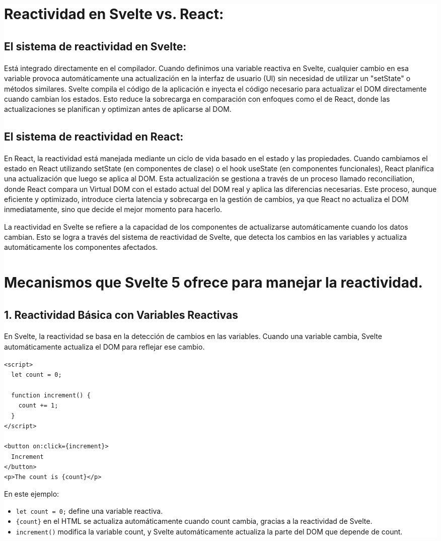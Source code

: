 # Reactividad en Svelte vs. React:
## El sistema de reactividad en Svelte:
Está integrado directamente en el compilador. Cuando definimos una variable reactiva en Svelte, cualquier cambio en esa variable provoca automáticamente una actualización en la interfaz de usuario (UI) sin necesidad de utilizar un "setState" o métodos similares. Svelte compila el código de la aplicación e inyecta el código necesario para actualizar el DOM directamente cuando cambian los estados. Esto reduce la sobrecarga en comparación con enfoques como el de React, donde las actualizaciones se planifican y optimizan antes de aplicarse al DOM.



## El sistema de reactividad en React:
En React, la reactividad está manejada mediante un ciclo de vida basado en el estado y las propiedades. Cuando cambiamos el estado en React utilizando setState (en componentes de clase) o el hook useState (en componentes funcionales), React planifica una actualización que luego se aplica al DOM. Esta actualización se gestiona a través de un proceso llamado reconciliation, donde React compara un Virtual DOM con el estado actual del DOM real y aplica las diferencias necesarias. Este proceso, aunque eficiente y optimizado, introduce cierta latencia y sobrecarga en la gestión de cambios, ya que React no actualiza el DOM inmediatamente, sino que decide el mejor momento para hacerlo.


La reactividad en Svelte se refiere a la capacidad de los componentes de actualizarse automáticamente cuando los datos cambian. Esto se logra a través del sistema de reactividad de Svelte, que detecta los cambios en las variables y actualiza automáticamente los componentes afectados.


# Mecanismos que Svelte 5 ofrece para manejar la reactividad.

## 1. Reactividad Básica con Variables Reactivas
En Svelte, la reactividad se basa en la detección de cambios en las variables. Cuando una variable cambia, Svelte automáticamente actualiza el DOM para reflejar ese cambio.
```sveltehtml
<script>
  let count = 0;

  function increment() {
    count += 1;
  }
</script>

<button on:click={increment}>
  Increment
</button>
<p>The count is {count}</p>
```

En este ejemplo:
- `let count = 0;` define una variable reactiva.
- `{count}` en el HTML se actualiza automáticamente cuando count cambia, gracias a la reactividad de Svelte.
- `increment()` modifica la variable count, y Svelte automáticamente actualiza la parte del DOM que depende de count.
